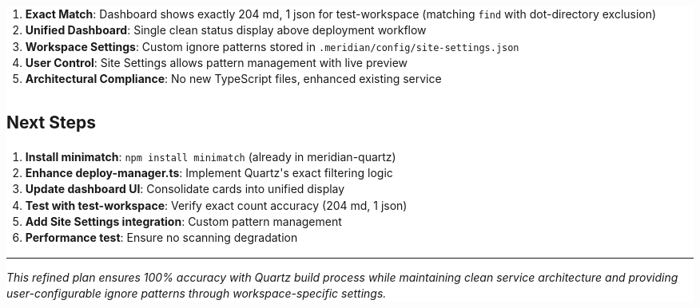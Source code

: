 1. **Exact Match**: Dashboard shows exactly 204 md, 1 json for test-workspace (matching `find` with dot-directory exclusion)
2. **Unified Dashboard**: Single clean status display above deployment workflow
3. **Workspace Settings**: Custom ignore patterns stored in `.meridian/config/site-settings.json`
4. **User Control**: Site Settings allows pattern management with live preview
5. **Architectural Compliance**: No new TypeScript files, enhanced existing service

## Next Steps

1. **Install minimatch**: `npm install minimatch` (already in meridian-quartz)
2. **Enhance deploy-manager.ts**: Implement Quartz's exact filtering logic
3. **Update dashboard UI**: Consolidate cards into unified display
4. **Test with test-workspace**: Verify exact count accuracy (204 md, 1 json)
5. **Add Site Settings integration**: Custom pattern management
6. **Performance test**: Ensure no scanning degradation

---

_This refined plan ensures 100% accuracy with Quartz build process while maintaining clean service architecture and providing user-configurable ignore patterns through workspace-specific settings._
